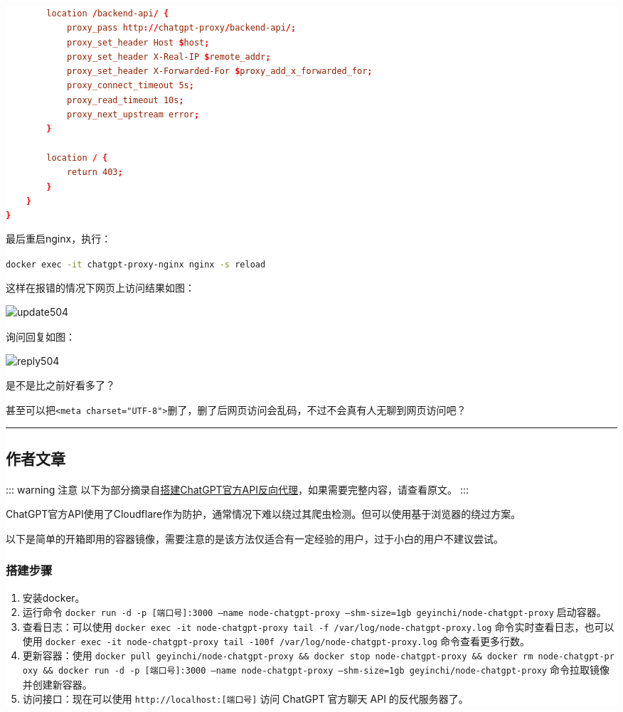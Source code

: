```conf
        location /backend-api/ {
            proxy_pass http://chatgpt-proxy/backend-api/;
            proxy_set_header Host $host;
            proxy_set_header X-Real-IP $remote_addr;
            proxy_set_header X-Forwarded-For $proxy_add_x_forwarded_for;
            proxy_connect_timeout 5s;
            proxy_read_timeout 10s;
            proxy_next_upstream error;
        }

        location / {
            return 403;
        }
    }
}

```

最后重启nginx，执行：

```sh
docker exec -it chatgpt-proxy-nginx nginx -s reload
```

这样在报错的情况下网页上访问结果如图：

![update504](https://user-images.githubusercontent.com/68117733/230784353-2332a360-6823-4ad4-b018-7de1cc5c5b84.png)

询问回复如图：

![reply504](https://user-images.githubusercontent.com/68117733/230784409-d7bf202f-a983-4f49-90ad-7002e942ba6e.png)

是不是比之前好看多了？

甚至可以把`<meta charset="UTF-8">`删了，删了后网页访问会乱码，不过不会真有人无聊到网页访问吧？

---

## 作者文章

::: warning 注意
以下为部分摘录自[搭建ChatGPT官方API反向代理](https://ikechan8370.com/archives/da-jian-chatgpt-guan-fang-fan-xiang-dai-li)，如果需要完整内容，请查看原文。
:::

ChatGPT官方API使用了Cloudflare作为防护，通常情况下难以绕过其爬虫检测。但可以使用基于浏览器的绕过方案。

以下是简单的开箱即用的容器镜像，需要注意的是该方法仅适合有一定经验的用户，过于小白的用户不建议尝试。

### 搭建步骤

1. 安装docker。
2. 运行命令 `docker run -d -p [端口号]:3000 —name node-chatgpt-proxy —shm-size=1gb geyinchi/node-chatgpt-proxy` 启动容器。
3. 查看日志：可以使用 `docker exec -it node-chatgpt-proxy tail -f /var/log/node-chatgpt-proxy.log` 命令实时查看日志，也可以使用 `docker exec -it node-chatgpt-proxy tail -100f /var/log/node-chatgpt-proxy.log` 命令查看更多行数。
4. 更新容器：使用 `docker pull geyinchi/node-chatgpt-proxy && docker stop node-chatgpt-proxy && docker rm node-chatgpt-proxy && docker run -d -p [端口号]:3000 —name node-chatgpt-proxy —shm-size=1gb geyinchi/node-chatgpt-proxy` 命令拉取镜像并创建新容器。
5. 访问接口：现在可以使用 `http://localhost:[端口号]` 访问 ChatGPT 官方聊天 API 的反代服务器了。
